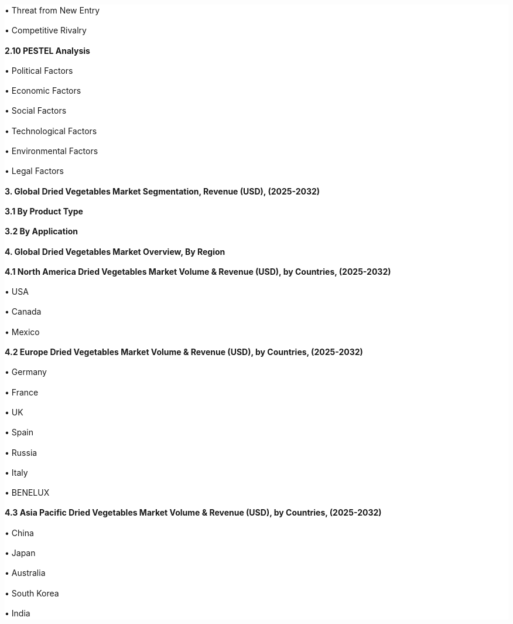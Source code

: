 • Threat from New Entry

• Competitive Rivalry

<strong>2.10 PESTEL Analysis</strong>

• Political Factors

• Economic Factors

• Social Factors

• Technological Factors

• Environmental Factors

• Legal Factors

<strong>3. Global Dried Vegetables Market Segmentation, Revenue (USD), (2025-2032)</strong>

<strong>3.1 By Product Type</strong>

<strong>3.2 By Application</strong>

<strong>4. Global Dried Vegetables Market Overview, By Region</strong>

<strong>4.1 North America Dried Vegetables Market Volume &amp; Revenue (USD), by Countries, (2025-2032)</strong>

• USA

• Canada

• Mexico

<strong>4.2 Europe Dried Vegetables Market Volume &amp; Revenue (USD), by Countries, (2025-2032)</strong>

• Germany

• France

• UK

• Spain

• Russia

• Italy

• BENELUX

<strong>4.3 Asia Pacific Dried Vegetables Market Volume &amp; Revenue (USD), by Countries, (2025-2032)</strong>

• China

• Japan

• Australia

• South Korea

• India
